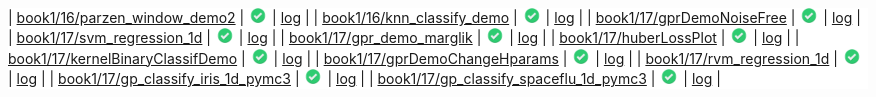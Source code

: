 | [book1/16/parzen_window_demo2](https://github.com/subedinaresh/pyprobml/tree/master/notebooks/book1/16/parzen_window_demo2.ipynb) | <img width="20" alt="image" src=https://raw.githubusercontent.com/subedinaresh/pyprobml/workflow_testing_indicator/notebooks/book1/16/parzen_window_demo2.png> | [log](-) |
| [book1/16/knn_classify_demo](https://github.com/subedinaresh/pyprobml/tree/master/notebooks/book1/16/knn_classify_demo.ipynb) | <img width="20" alt="image" src=https://raw.githubusercontent.com/subedinaresh/pyprobml/workflow_testing_indicator/notebooks/book1/16/knn_classify_demo.png> | [log](-) |
| [book1/17/gprDemoNoiseFree](https://github.com/subedinaresh/pyprobml/tree/master/notebooks/book1/17/gprDemoNoiseFree.ipynb) | <img width="20" alt="image" src=https://raw.githubusercontent.com/subedinaresh/pyprobml/workflow_testing_indicator/notebooks/book1/17/gprDemoNoiseFree.png> | [log](-) |
| [book1/17/svm_regression_1d](https://github.com/subedinaresh/pyprobml/tree/master/notebooks/book1/17/svm_regression_1d.ipynb) | <img width="20" alt="image" src=https://raw.githubusercontent.com/subedinaresh/pyprobml/workflow_testing_indicator/notebooks/book1/17/svm_regression_1d.png> | [log](-) |
| [book1/17/gpr_demo_marglik](https://github.com/subedinaresh/pyprobml/tree/master/notebooks/book1/17/gpr_demo_marglik.ipynb) | <img width="20" alt="image" src=https://raw.githubusercontent.com/subedinaresh/pyprobml/workflow_testing_indicator/notebooks/book1/17/gpr_demo_marglik.png> | [log](-) |
| [book1/17/huberLossPlot](https://github.com/subedinaresh/pyprobml/tree/master/notebooks/book1/17/huberLossPlot.ipynb) | <img width="20" alt="image" src=https://raw.githubusercontent.com/subedinaresh/pyprobml/workflow_testing_indicator/notebooks/book1/17/huberLossPlot.png> | [log](-) |
| [book1/17/kernelBinaryClassifDemo](https://github.com/subedinaresh/pyprobml/tree/master/notebooks/book1/17/kernelBinaryClassifDemo.ipynb) | <img width="20" alt="image" src=https://raw.githubusercontent.com/subedinaresh/pyprobml/workflow_testing_indicator/notebooks/book1/17/kernelBinaryClassifDemo.png> | [log](-) |
| [book1/17/gprDemoChangeHparams](https://github.com/subedinaresh/pyprobml/tree/master/notebooks/book1/17/gprDemoChangeHparams.ipynb) | <img width="20" alt="image" src=https://raw.githubusercontent.com/subedinaresh/pyprobml/workflow_testing_indicator/notebooks/book1/17/gprDemoChangeHparams.png> | [log](-) |
| [book1/17/rvm_regression_1d](https://github.com/subedinaresh/pyprobml/tree/master/notebooks/book1/17/rvm_regression_1d.ipynb) | <img width="20" alt="image" src=https://raw.githubusercontent.com/subedinaresh/pyprobml/workflow_testing_indicator/notebooks/book1/17/rvm_regression_1d.png> | [log](-) |
| [book1/17/gp_classify_iris_1d_pymc3](https://github.com/subedinaresh/pyprobml/tree/master/notebooks/book1/17/gp_classify_iris_1d_pymc3.ipynb) | <img width="20" alt="image" src=https://raw.githubusercontent.com/subedinaresh/pyprobml/workflow_testing_indicator/notebooks/book1/17/gp_classify_iris_1d_pymc3.png> | [log](-) |
| [book1/17/gp_classify_spaceflu_1d_pymc3](https://github.com/subedinaresh/pyprobml/tree/master/notebooks/book1/17/gp_classify_spaceflu_1d_pymc3.ipynb) | <img width="20" alt="image" src=https://raw.githubusercontent.com/subedinaresh/pyprobml/workflow_testing_indicator/notebooks/book1/17/gp_classify_spaceflu_1d_pymc3.png> | [log](-) |